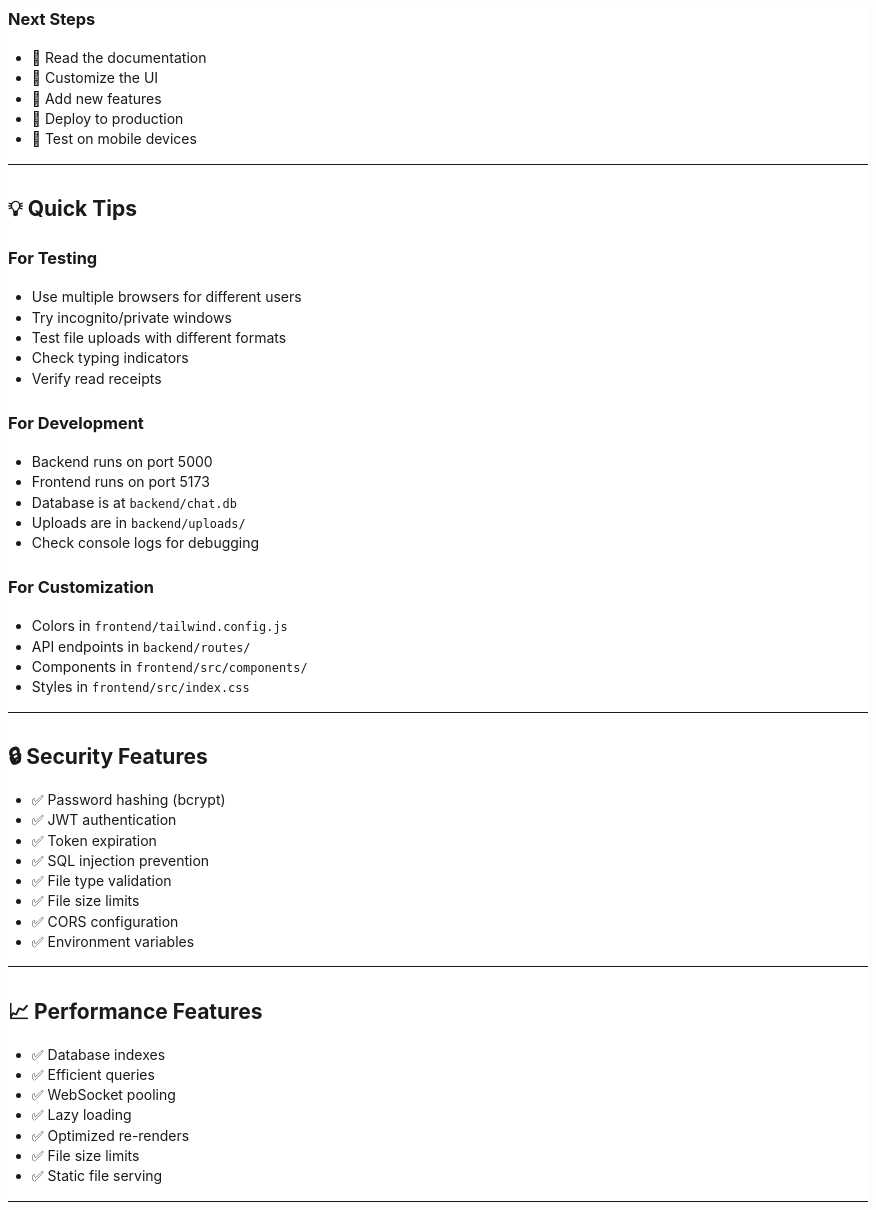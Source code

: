 ### Next Steps
- 📖 Read the documentation
- 🎨 Customize the UI
- 🔧 Add new features
- 🚀 Deploy to production
- 📱 Test on mobile devices

---

## 💡 Quick Tips

### For Testing
- Use multiple browsers for different users
- Try incognito/private windows
- Test file uploads with different formats
- Check typing indicators
- Verify read receipts

### For Development
- Backend runs on port 5000
- Frontend runs on port 5173
- Database is at `backend/chat.db`
- Uploads are in `backend/uploads/`
- Check console logs for debugging

### For Customization
- Colors in `frontend/tailwind.config.js`
- API endpoints in `backend/routes/`
- Components in `frontend/src/components/`
- Styles in `frontend/src/index.css`

---

## 🔒 Security Features

- ✅ Password hashing (bcrypt)
- ✅ JWT authentication
- ✅ Token expiration
- ✅ SQL injection prevention
- ✅ File type validation
- ✅ File size limits
- ✅ CORS configuration
- ✅ Environment variables

---

## 📈 Performance Features

- ✅ Database indexes
- ✅ Efficient queries
- ✅ WebSocket pooling
- ✅ Lazy loading
- ✅ Optimized re-renders
- ✅ File size limits
- ✅ Static file serving

---